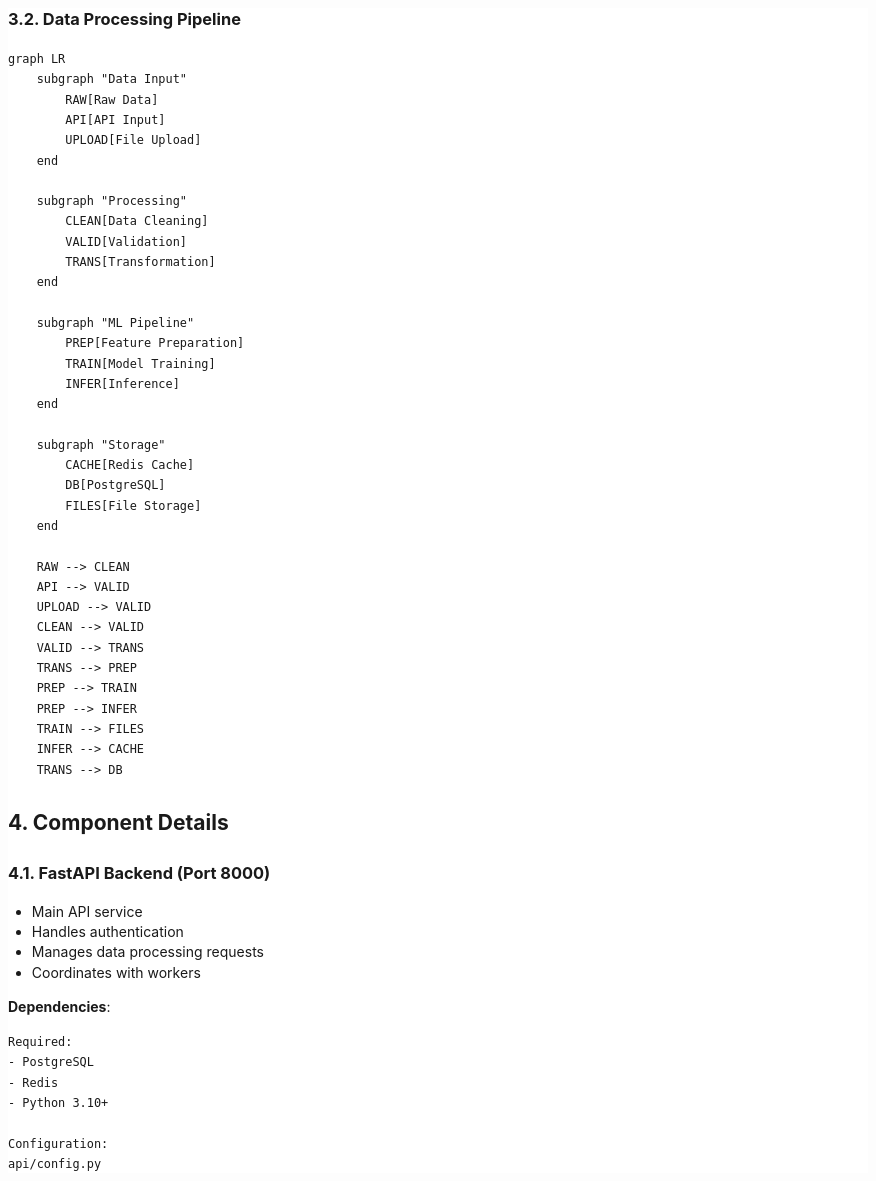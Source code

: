 ### 3.2. Data Processing Pipeline

```mermaid
graph LR
    subgraph "Data Input"
        RAW[Raw Data]
        API[API Input]
        UPLOAD[File Upload]
    end

    subgraph "Processing"
        CLEAN[Data Cleaning]
        VALID[Validation]
        TRANS[Transformation]
    end

    subgraph "ML Pipeline"
        PREP[Feature Preparation]
        TRAIN[Model Training]
        INFER[Inference]
    end

    subgraph "Storage"
        CACHE[Redis Cache]
        DB[PostgreSQL]
        FILES[File Storage]
    end

    RAW --> CLEAN
    API --> VALID
    UPLOAD --> VALID
    CLEAN --> VALID
    VALID --> TRANS
    TRANS --> PREP
    PREP --> TRAIN
    PREP --> INFER
    TRAIN --> FILES
    INFER --> CACHE
    TRANS --> DB
```

## 4. Component Details

### 4.1. FastAPI Backend (Port 8000)
- Main API service
- Handles authentication
- Manages data processing requests
- Coordinates with workers

**Dependencies**:
```plaintext
Required:
- PostgreSQL
- Redis
- Python 3.10+

Configuration:
api/config.py
```
